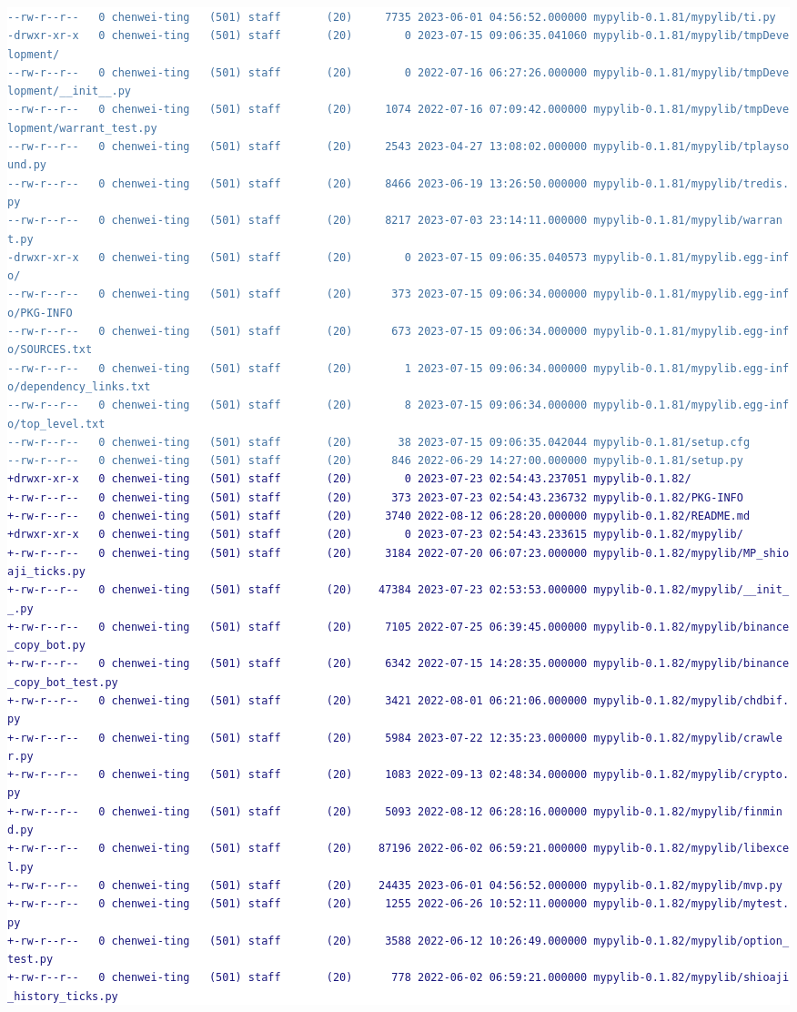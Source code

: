 ```diff
--rw-r--r--   0 chenwei-ting   (501) staff       (20)     7735 2023-06-01 04:56:52.000000 mypylib-0.1.81/mypylib/ti.py
-drwxr-xr-x   0 chenwei-ting   (501) staff       (20)        0 2023-07-15 09:06:35.041060 mypylib-0.1.81/mypylib/tmpDevelopment/
--rw-r--r--   0 chenwei-ting   (501) staff       (20)        0 2022-07-16 06:27:26.000000 mypylib-0.1.81/mypylib/tmpDevelopment/__init__.py
--rw-r--r--   0 chenwei-ting   (501) staff       (20)     1074 2022-07-16 07:09:42.000000 mypylib-0.1.81/mypylib/tmpDevelopment/warrant_test.py
--rw-r--r--   0 chenwei-ting   (501) staff       (20)     2543 2023-04-27 13:08:02.000000 mypylib-0.1.81/mypylib/tplaysound.py
--rw-r--r--   0 chenwei-ting   (501) staff       (20)     8466 2023-06-19 13:26:50.000000 mypylib-0.1.81/mypylib/tredis.py
--rw-r--r--   0 chenwei-ting   (501) staff       (20)     8217 2023-07-03 23:14:11.000000 mypylib-0.1.81/mypylib/warrant.py
-drwxr-xr-x   0 chenwei-ting   (501) staff       (20)        0 2023-07-15 09:06:35.040573 mypylib-0.1.81/mypylib.egg-info/
--rw-r--r--   0 chenwei-ting   (501) staff       (20)      373 2023-07-15 09:06:34.000000 mypylib-0.1.81/mypylib.egg-info/PKG-INFO
--rw-r--r--   0 chenwei-ting   (501) staff       (20)      673 2023-07-15 09:06:34.000000 mypylib-0.1.81/mypylib.egg-info/SOURCES.txt
--rw-r--r--   0 chenwei-ting   (501) staff       (20)        1 2023-07-15 09:06:34.000000 mypylib-0.1.81/mypylib.egg-info/dependency_links.txt
--rw-r--r--   0 chenwei-ting   (501) staff       (20)        8 2023-07-15 09:06:34.000000 mypylib-0.1.81/mypylib.egg-info/top_level.txt
--rw-r--r--   0 chenwei-ting   (501) staff       (20)       38 2023-07-15 09:06:35.042044 mypylib-0.1.81/setup.cfg
--rw-r--r--   0 chenwei-ting   (501) staff       (20)      846 2022-06-29 14:27:00.000000 mypylib-0.1.81/setup.py
+drwxr-xr-x   0 chenwei-ting   (501) staff       (20)        0 2023-07-23 02:54:43.237051 mypylib-0.1.82/
+-rw-r--r--   0 chenwei-ting   (501) staff       (20)      373 2023-07-23 02:54:43.236732 mypylib-0.1.82/PKG-INFO
+-rw-r--r--   0 chenwei-ting   (501) staff       (20)     3740 2022-08-12 06:28:20.000000 mypylib-0.1.82/README.md
+drwxr-xr-x   0 chenwei-ting   (501) staff       (20)        0 2023-07-23 02:54:43.233615 mypylib-0.1.82/mypylib/
+-rw-r--r--   0 chenwei-ting   (501) staff       (20)     3184 2022-07-20 06:07:23.000000 mypylib-0.1.82/mypylib/MP_shioaji_ticks.py
+-rw-r--r--   0 chenwei-ting   (501) staff       (20)    47384 2023-07-23 02:53:53.000000 mypylib-0.1.82/mypylib/__init__.py
+-rw-r--r--   0 chenwei-ting   (501) staff       (20)     7105 2022-07-25 06:39:45.000000 mypylib-0.1.82/mypylib/binance_copy_bot.py
+-rw-r--r--   0 chenwei-ting   (501) staff       (20)     6342 2022-07-15 14:28:35.000000 mypylib-0.1.82/mypylib/binance_copy_bot_test.py
+-rw-r--r--   0 chenwei-ting   (501) staff       (20)     3421 2022-08-01 06:21:06.000000 mypylib-0.1.82/mypylib/chdbif.py
+-rw-r--r--   0 chenwei-ting   (501) staff       (20)     5984 2023-07-22 12:35:23.000000 mypylib-0.1.82/mypylib/crawler.py
+-rw-r--r--   0 chenwei-ting   (501) staff       (20)     1083 2022-09-13 02:48:34.000000 mypylib-0.1.82/mypylib/crypto.py
+-rw-r--r--   0 chenwei-ting   (501) staff       (20)     5093 2022-08-12 06:28:16.000000 mypylib-0.1.82/mypylib/finmind.py
+-rw-r--r--   0 chenwei-ting   (501) staff       (20)    87196 2022-06-02 06:59:21.000000 mypylib-0.1.82/mypylib/libexcel.py
+-rw-r--r--   0 chenwei-ting   (501) staff       (20)    24435 2023-06-01 04:56:52.000000 mypylib-0.1.82/mypylib/mvp.py
+-rw-r--r--   0 chenwei-ting   (501) staff       (20)     1255 2022-06-26 10:52:11.000000 mypylib-0.1.82/mypylib/mytest.py
+-rw-r--r--   0 chenwei-ting   (501) staff       (20)     3588 2022-06-12 10:26:49.000000 mypylib-0.1.82/mypylib/option_test.py
+-rw-r--r--   0 chenwei-ting   (501) staff       (20)      778 2022-06-02 06:59:21.000000 mypylib-0.1.82/mypylib/shioaji_history_ticks.py
```